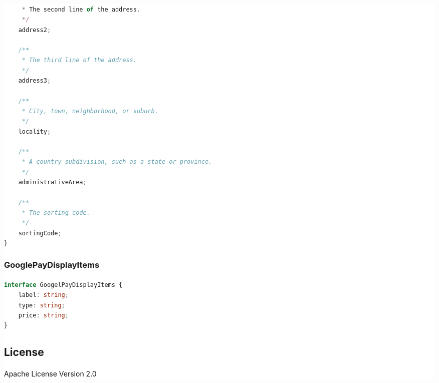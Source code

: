 ```ts
	 * The second line of the address.
	 */
	address2;

	/**
	 * The third line of the address.
	 */
	address3;

	/**
	 * City, town, neighborhood, or suburb.
	 */
	locality;

	/**
	 * A country subdivision, such as a state or province.
	 */
	administrativeArea;

	/**
	 * The sorting code.
	 */
	sortingCode;
}
```

### GooglePayDisplayItems

```ts
interface GoogelPayDisplayItems {
	label: string;
	type: string;
	price: string;
}
```

## License

Apache License Version 2.0
